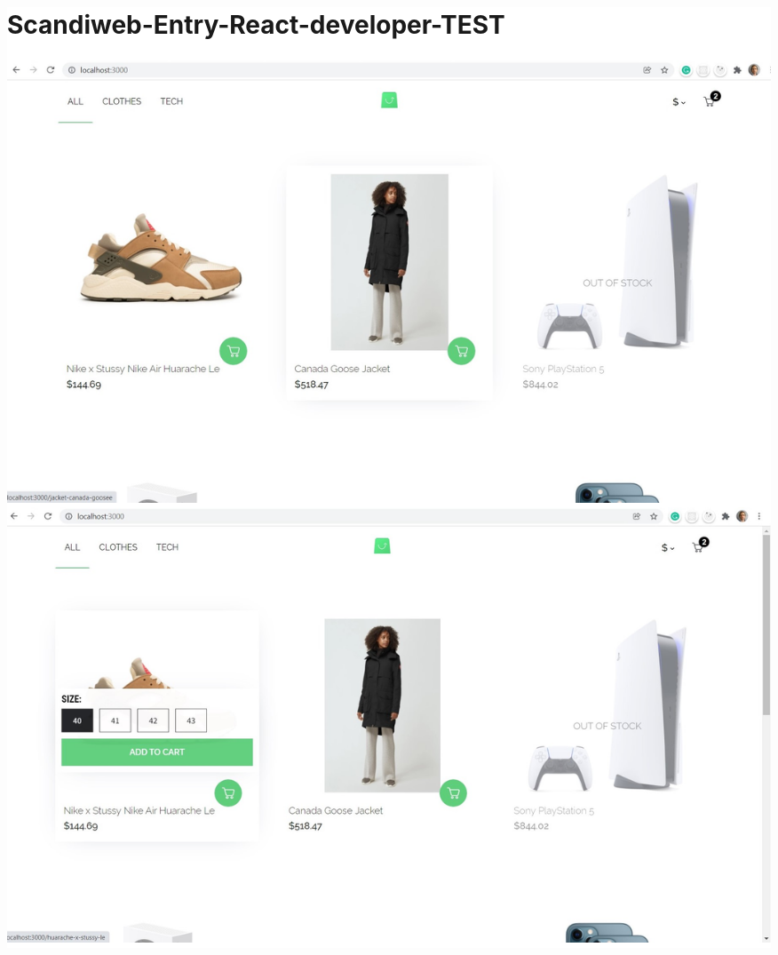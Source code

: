 # Scandiweb-Entry-React-developer-TEST

<picture>
<img src="scandiweb-entry-react-developer-test/screenshots/1.jpg" alt="screenshot" width="100%"/>
<img src="scandiweb-entry-react-developer-test/screenshots/2.jpg" alt="screenshot" width="100%"/>